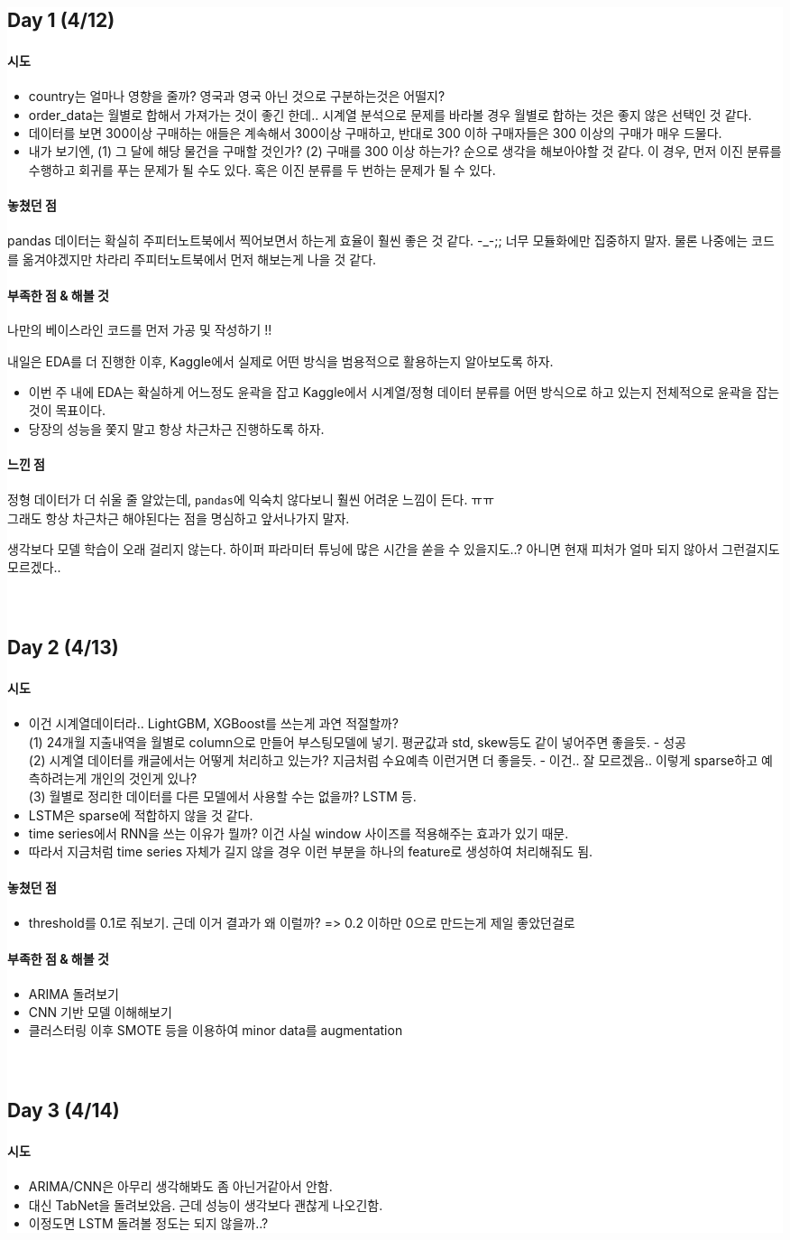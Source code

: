 ## Day 1 (4/12)
#### 시도
- country는 얼마나 영향을 줄까? 영국과 영국 아닌 것으로 구분하는것은 어떨지?
- order_data는 월별로 합해서 가져가는 것이 좋긴 한데.. 시계열 분석으로 문제를 바라볼 경우 월별로 합하는 것은 좋지 않은 선택인 것 같다.
- 데이터를 보면 300이상 구매하는 애들은 계속해서 300이상 구매하고, 반대로 300 이하 구매자들은 300 이상의 구매가 매우 드물다.
- 내가 보기엔, (1) 그 달에 해당 물건을 구매할 것인가? (2) 구매를 300 이상 하는가? 순으로 생각을 해보아야할 것 같다. 이 경우, 먼저 이진 분류를 수행하고 회귀를 푸는 문제가 될 수도 있다. 혹은 이진 분류를 두 번하는 문제가 될 수 있다.    
  
#### 놓쳤던 점
pandas 데이터는 확실히 주피터노트북에서 찍어보면서 하는게 효율이 훨씬 좋은 것 같다. -_-;; 너무 모듈화에만 집중하지 말자.
물론 나중에는 코드를 옮겨야겠지만 차라리 주피터노트북에서 먼저 해보는게 나을 것 같다.   
  
#### 부족한 점 & 해볼 것
나만의 베이스라인 코드를 먼저 가공 및 작성하기 !!  
  
내일은 EDA를 더 진행한 이후, Kaggle에서 실제로 어떤 방식을 범용적으로 활용하는지 알아보도록 하자.  
  
- 이번 주 내에 EDA는 확실하게 어느정도 윤곽을 잡고 Kaggle에서 시계열/정형 데이터 분류를 어떤 방식으로 하고 있는지 전체적으로 윤곽을 잡는 것이 목표이다.
- 당장의 성능을 쫓지 말고 항상 차근차근 진행하도록 하자.  
  
#### 느낀 점
정형 데이터가 더 쉬울 줄 알았는데, `pandas`에 익숙치 않다보니 훨씬 어려운 느낌이 든다. ㅠㅠ  
그래도 항상 차근차근 해야된다는 점을 명심하고 앞서나가지 말자.  
  
생각보다 모델 학습이 오래 걸리지 않는다. 하이퍼 파라미터 튜닝에 많은 시간을 쏟을 수 있을지도..?
아니면 현재 피처가 얼마 되지 않아서 그런걸지도 모르겠다..
  
<br />

## Day 2 (4/13)
#### 시도
- 이건 시계열데이터라.. LightGBM, XGBoost를 쓰는게 과연 적절할까?  
(1) 24개월 지출내역을 월별로 column으로 만들어 부스팅모델에 넣기. 평균값과 std, skew등도 같이 넣어주면 좋을듯. - 성공  
(2) 시계열 데이터를 캐글에서는 어떻게 처리하고 있는가? 지금처럼 수요예측 이런거면 더 좋을듯. - 이건.. 잘 모르겠음.. 이렇게 sparse하고 예측하려는게 개인의 것인게 있나?  
(3) 월별로 정리한 데이터를 다른 모델에서 사용할 수는 없을까? LSTM 등.  
- LSTM은 sparse에 적합하지 않을 것 같다.  
- time series에서 RNN을 쓰는 이유가 뭘까? 이건 사실 window 사이즈를 적용해주는 효과가 있기 때문.  
- 따라서 지금처럼 time series 자체가 길지 않을 경우 이런 부분을 하나의 feature로 생성하여 처리해줘도 됨.  
   
#### 놓쳤던 점  
- threshold를 0.1로 줘보기. 근데 이거 결과가 왜 이럴까? => 0.2 이하만 0으로 만드는게 제일 좋았던걸로   
   
#### 부족한 점 & 해볼 것
- ARIMA 돌려보기  
- CNN 기반 모델 이해해보기  
- 클러스터링 이후 SMOTE 등을 이용하여 minor data를 augmentation
    
<br /> 
  
## Day 3 (4/14)
#### 시도
- ARIMA/CNN은 아무리 생각해봐도 좀 아닌거같아서 안함.  
- 대신 TabNet을 돌려보았음. 근데 성능이 생각보다 괜찮게 나오긴함.  
- 이정도면 LSTM 돌려볼 정도는 되지 않을까..?  
  